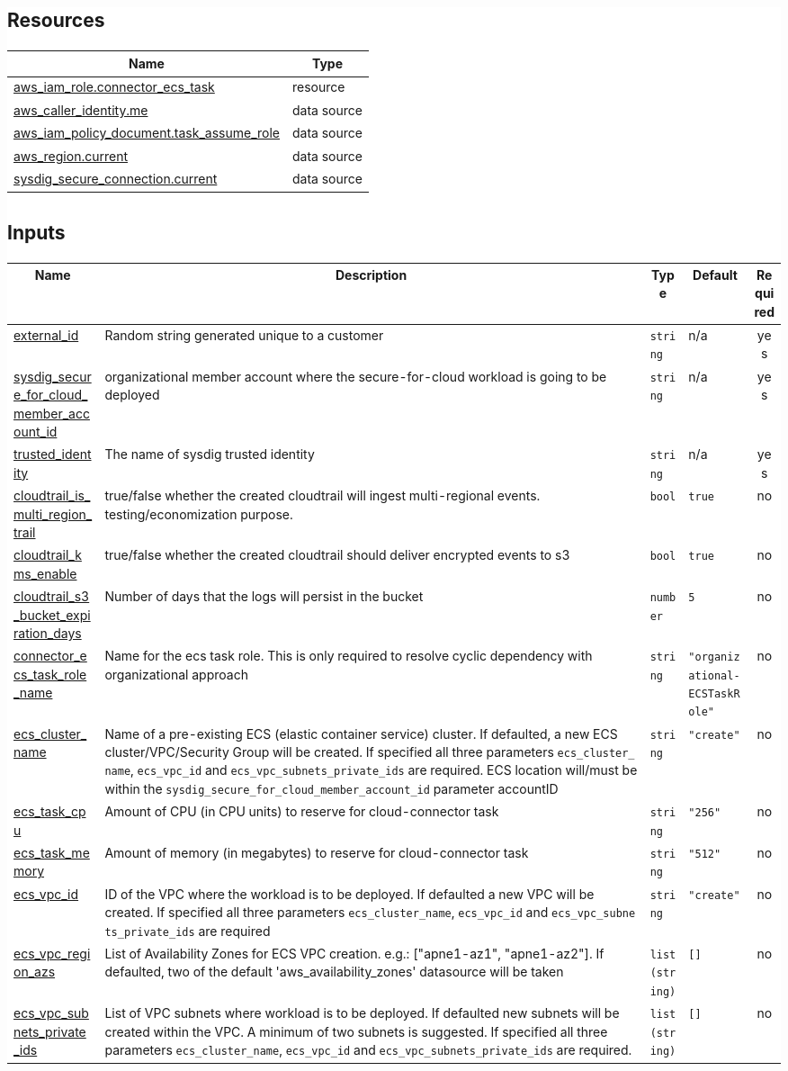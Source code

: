 ## Resources

| Name | Type |
|------|------|
| [aws_iam_role.connector_ecs_task](https://registry.terraform.io/providers/hashicorp/aws/latest/docs/resources/iam_role) | resource |
| [aws_caller_identity.me](https://registry.terraform.io/providers/hashicorp/aws/latest/docs/data-sources/caller_identity) | data source |
| [aws_iam_policy_document.task_assume_role](https://registry.terraform.io/providers/hashicorp/aws/latest/docs/data-sources/iam_policy_document) | data source |
| [aws_region.current](https://registry.terraform.io/providers/hashicorp/aws/latest/docs/data-sources/region) | data source |
| [sysdig_secure_connection.current](https://registry.terraform.io/providers/sysdiglabs/sysdig/latest/docs/data-sources/secure_connection) | data source |

## Inputs

| Name | Description | Type | Default | Required |
|------|-------------|------|---------|:--------:|
| <a name="input_external_id"></a> [external\_id](#input\_external\_id) | Random string generated unique to a customer | `string` | n/a | yes |
| <a name="input_sysdig_secure_for_cloud_member_account_id"></a> [sysdig\_secure\_for\_cloud\_member\_account\_id](#input\_sysdig\_secure\_for\_cloud\_member\_account\_id) | organizational member account where the secure-for-cloud workload is going to be deployed | `string` | n/a | yes |
| <a name="input_trusted_identity"></a> [trusted\_identity](#input\_trusted\_identity) | The name of sysdig trusted identity | `string` | n/a | yes |
| <a name="input_cloudtrail_is_multi_region_trail"></a> [cloudtrail\_is\_multi\_region\_trail](#input\_cloudtrail\_is\_multi\_region\_trail) | true/false whether the created cloudtrail will ingest multi-regional events. testing/economization purpose. | `bool` | `true` | no |
| <a name="input_cloudtrail_kms_enable"></a> [cloudtrail\_kms\_enable](#input\_cloudtrail\_kms\_enable) | true/false whether the created cloudtrail should deliver encrypted events to s3 | `bool` | `true` | no |
| <a name="input_cloudtrail_s3_bucket_expiration_days"></a> [cloudtrail\_s3\_bucket\_expiration\_days](#input\_cloudtrail\_s3\_bucket\_expiration\_days) | Number of days that the logs will persist in the bucket | `number` | `5` | no |
| <a name="input_connector_ecs_task_role_name"></a> [connector\_ecs\_task\_role\_name](#input\_connector\_ecs\_task\_role\_name) | Name for the ecs task role. This is only required to resolve cyclic dependency with organizational approach | `string` | `"organizational-ECSTaskRole"` | no |
| <a name="input_ecs_cluster_name"></a> [ecs\_cluster\_name](#input\_ecs\_cluster\_name) | Name of a pre-existing ECS (elastic container service) cluster. If defaulted, a new ECS cluster/VPC/Security Group will be created. If specified all three parameters `ecs_cluster_name`, `ecs_vpc_id` and `ecs_vpc_subnets_private_ids` are required. ECS location will/must be within the `sysdig_secure_for_cloud_member_account_id` parameter accountID | `string` | `"create"` | no |
| <a name="input_ecs_task_cpu"></a> [ecs\_task\_cpu](#input\_ecs\_task\_cpu) | Amount of CPU (in CPU units) to reserve for cloud-connector task | `string` | `"256"` | no |
| <a name="input_ecs_task_memory"></a> [ecs\_task\_memory](#input\_ecs\_task\_memory) | Amount of memory (in megabytes) to reserve for cloud-connector task | `string` | `"512"` | no |
| <a name="input_ecs_vpc_id"></a> [ecs\_vpc\_id](#input\_ecs\_vpc\_id) | ID of the VPC where the workload is to be deployed. If defaulted a new VPC will be created. If specified all three parameters `ecs_cluster_name`, `ecs_vpc_id` and `ecs_vpc_subnets_private_ids` are required | `string` | `"create"` | no |
| <a name="input_ecs_vpc_region_azs"></a> [ecs\_vpc\_region\_azs](#input\_ecs\_vpc\_region\_azs) | List of Availability Zones for ECS VPC creation. e.g.: ["apne1-az1", "apne1-az2"]. If defaulted, two of the default 'aws\_availability\_zones' datasource will be taken | `list(string)` | `[]` | no |
| <a name="input_ecs_vpc_subnets_private_ids"></a> [ecs\_vpc\_subnets\_private\_ids](#input\_ecs\_vpc\_subnets\_private\_ids) | List of VPC subnets where workload is to be deployed. If defaulted new subnets will be created within the VPC. A minimum of two subnets is suggested. If specified all three parameters `ecs_cluster_name`, `ecs_vpc_id` and `ecs_vpc_subnets_private_ids` are required. | `list(string)` | `[]` | no |
